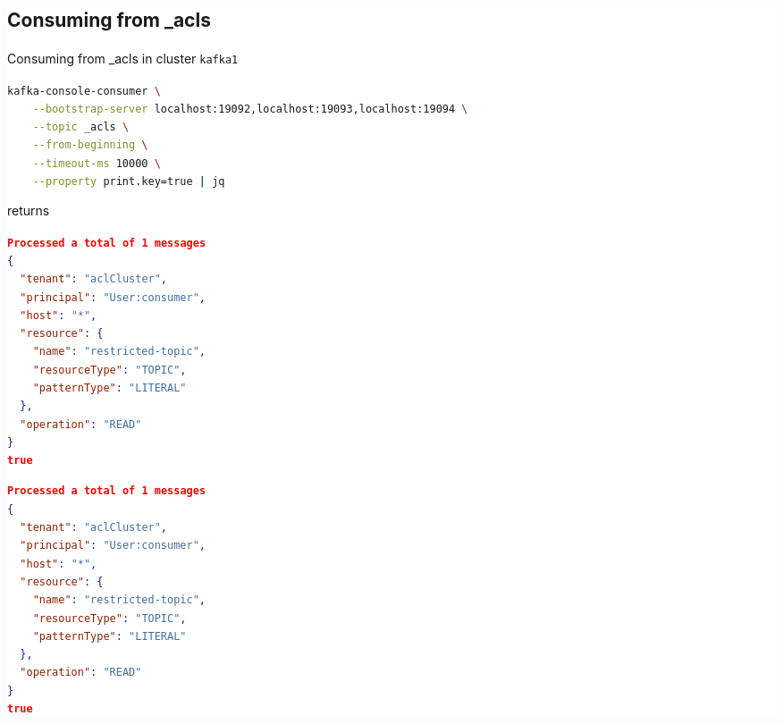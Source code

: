 ## Consuming from _acls

Consuming from _acls in cluster `kafka1`

<Tabs>
<TabItem value="Command">


```sh
kafka-console-consumer \
    --bootstrap-server localhost:19092,localhost:19093,localhost:19094 \
    --topic _acls \
    --from-beginning \
    --timeout-ms 10000 \
    --property print.key=true | jq
```


returns 

```json
Processed a total of 1 messages
{
  "tenant": "aclCluster",
  "principal": "User:consumer",
  "host": "*",
  "resource": {
    "name": "restricted-topic",
    "resourceType": "TOPIC",
    "patternType": "LITERAL"
  },
  "operation": "READ"
}
true

```



</TabItem>
<TabItem value="Output">

```json
Processed a total of 1 messages
{
  "tenant": "aclCluster",
  "principal": "User:consumer",
  "host": "*",
  "resource": {
    "name": "restricted-topic",
    "resourceType": "TOPIC",
    "patternType": "LITERAL"
  },
  "operation": "READ"
}
true

```
